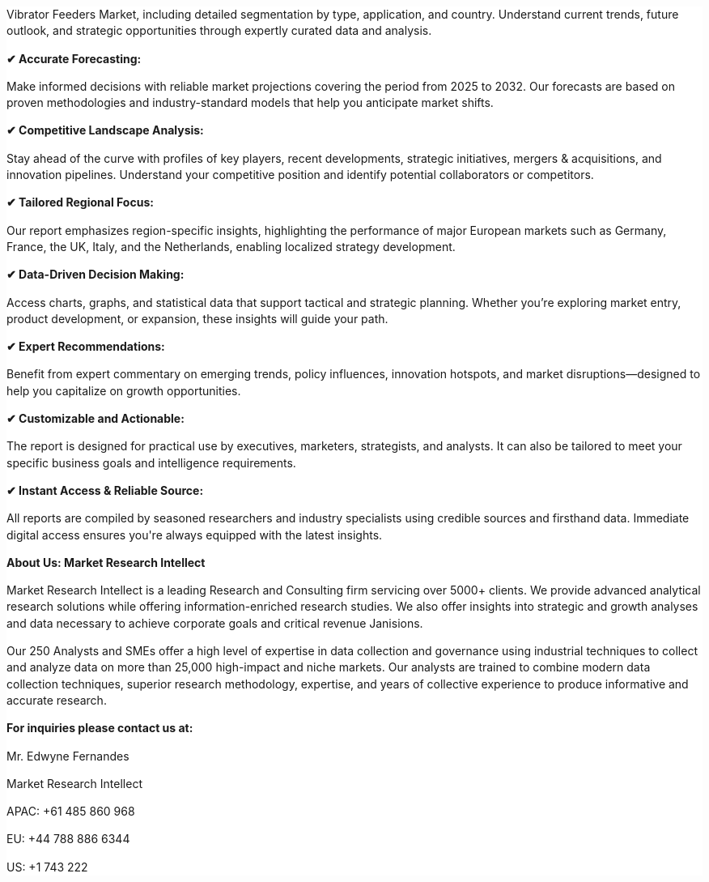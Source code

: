 Vibrator Feeders Market, including detailed segmentation by type, application, and country. Understand current trends, future outlook, and strategic opportunities through expertly curated data and analysis.</p><p><strong>✔ Accurate Forecasting:</strong></p><p>Make informed decisions with reliable market projections covering the period from 2025 to 2032. Our forecasts are based on proven methodologies and industry-standard models that help you anticipate market shifts.</p><p><strong>✔ Competitive Landscape Analysis:</strong></p><p>Stay ahead of the curve with profiles of key players, recent developments, strategic initiatives, mergers &amp; acquisitions, and innovation pipelines. Understand your competitive position and identify potential collaborators or competitors.</p><p><strong>✔ Tailored Regional Focus:</strong></p><p>Our report emphasizes region-specific insights, highlighting the performance of major European markets such as Germany, France, the UK, Italy, and the Netherlands, enabling localized strategy development.</p><p><strong>✔ Data-Driven Decision Making:</strong></p><p>Access charts, graphs, and statistical data that support tactical and strategic planning. Whether you&rsquo;re exploring market entry, product development, or expansion, these insights will guide your path.</p><p><strong>✔ Expert Recommendations:</strong></p><p>Benefit from expert commentary on emerging trends, policy influences, innovation hotspots, and market disruptions&mdash;designed to help you capitalize on growth opportunities.</p><p><strong>✔ Customizable and Actionable:</strong></p><p>The report is designed for practical use by executives, marketers, strategists, and analysts. It can also be tailored to meet your specific business goals and intelligence requirements.</p><p><strong>✔ Instant Access &amp; Reliable Source:</strong></p><p>All reports are compiled by seasoned researchers and industry specialists using credible sources and firsthand data. Immediate digital access ensures you're always equipped with the latest insights.</p><p><strong><span class="font-[700]">About Us: Market Research Intellect</span></strong></p><p><span class="">Market Research Intellect is a leading Research and Consulting firm servicing over 5000+ clients. We provide advanced analytical research solutions while offering information-enriched research studies.&nbsp;</span>We also offer insights into strategic and growth analyses and data necessary to achieve corporate goals and critical revenue Janisions.</p><p><span class="">Our 250 Analysts and SMEs offer a high level of expertise in data collection and governance using industrial techniques to collect and analyze data on more than 25,000 high-impact and niche markets. Our analysts are trained to combine modern data collection techniques, superior research methodology, expertise, and years of collective experience to produce informative and accurate research.</span></p><p><strong>For inquiries please contact us at:</strong></p><p>Mr. Edwyne Fernandes</p><p>Market Research Intellect</p><p>APAC: +61 485 860 968</p><p>EU: +44 788 886 6344</p><p>US: +1 743 222